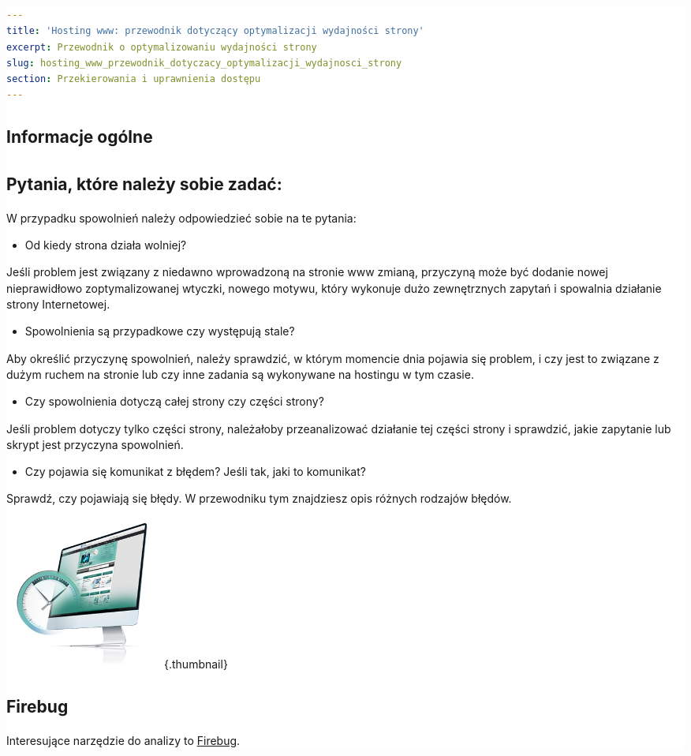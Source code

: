 ```yaml
---
title: 'Hosting www: przewodnik dotyczący optymalizacji wydajności strony'
excerpt: Przewodnik o optymalizowaniu wydajności strony
slug: hosting_www_przewodnik_dotyczacy_optymalizacji_wydajnosci_strony
section: Przekierowania i uprawnienia dostępu
---
```



## Informacje ogólne

## Pytania, które należy sobie zadać:
W przypadku spowolnień należy odpowiedzieć sobie na te pytania:


- Od kiedy strona działa wolniej?

Jeśli problem jest związany z niedawno wprowadzoną na stronie www zmianą, przyczyną może być dodanie nowej nieprawidłowo zoptymalizowanej wtyczki, nowego motywu, który wykonuje dużo zewnętrznych zapytań i spowalnia działanie strony Internetowej.

- Spowolnienia są przypadkowe czy występują stale?

Aby określić przyczynę spowolnień, należy sprawdzić, w którym momencie dnia pojawia się problem, i czy jest to związane z dużym ruchem na stronie lub czy inne zadania są wykonywane na hostingu w tym czasie.

- Czy spowolnienia dotyczą całej strony czy części strony?

Jeśli problem dotyczy tylko części strony, należałoby przeanalizować działanie tej części strony i sprawdzić, jakie zapytanie lub skrypt jest przyczyna spowolnień.

- Czy pojawia się komunikat z błędem? Jeśli tak, jaki to komunikat?

Sprawdź, czy pojawiają się błędy. W przewodniku tym znajdziesz opis różnych rodzajów błędów.


![](images/img_1876.jpg){.thumbnail}


## Firebug
Interesujące narzędzie do analizy to [Firebug](https://addons.mozilla.org/pl/firefox/addon/firebug/).
